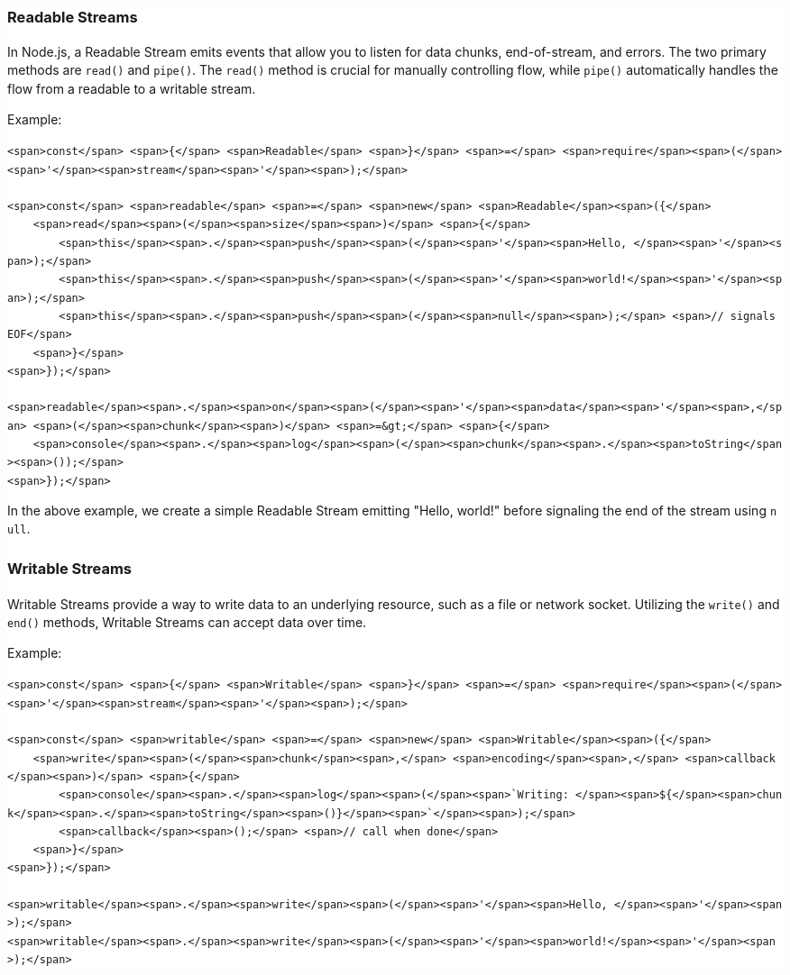 ### [](https://dev.to/omriluz1/readable-and-writable-streams-advanced-concepts-4e8j?context=digest#readable-streams)Readable Streams

In Node.js, a Readable Stream emits events that allow you to listen for data chunks, end-of-stream, and errors. The two primary methods are `read()` and `pipe()`. The `read()` method is crucial for manually controlling flow, while `pipe()` automatically handles the flow from a readable to a writable stream.

Example:  

```
<span>const</span> <span>{</span> <span>Readable</span> <span>}</span> <span>=</span> <span>require</span><span>(</span><span>'</span><span>stream</span><span>'</span><span>);</span>

<span>const</span> <span>readable</span> <span>=</span> <span>new</span> <span>Readable</span><span>({</span>
    <span>read</span><span>(</span><span>size</span><span>)</span> <span>{</span>
        <span>this</span><span>.</span><span>push</span><span>(</span><span>'</span><span>Hello, </span><span>'</span><span>);</span>
        <span>this</span><span>.</span><span>push</span><span>(</span><span>'</span><span>world!</span><span>'</span><span>);</span>
        <span>this</span><span>.</span><span>push</span><span>(</span><span>null</span><span>);</span> <span>// signals EOF</span>
    <span>}</span>
<span>});</span>

<span>readable</span><span>.</span><span>on</span><span>(</span><span>'</span><span>data</span><span>'</span><span>,</span> <span>(</span><span>chunk</span><span>)</span> <span>=&gt;</span> <span>{</span>
    <span>console</span><span>.</span><span>log</span><span>(</span><span>chunk</span><span>.</span><span>toString</span><span>());</span>
<span>});</span>
```

In the above example, we create a simple Readable Stream emitting "Hello, world!" before signaling the end of the stream using `null`.

### [](https://dev.to/omriluz1/readable-and-writable-streams-advanced-concepts-4e8j?context=digest#writable-streams)Writable Streams

Writable Streams provide a way to write data to an underlying resource, such as a file or network socket. Utilizing the `write()` and `end()` methods, Writable Streams can accept data over time.

Example:  

```
<span>const</span> <span>{</span> <span>Writable</span> <span>}</span> <span>=</span> <span>require</span><span>(</span><span>'</span><span>stream</span><span>'</span><span>);</span>

<span>const</span> <span>writable</span> <span>=</span> <span>new</span> <span>Writable</span><span>({</span>
    <span>write</span><span>(</span><span>chunk</span><span>,</span> <span>encoding</span><span>,</span> <span>callback</span><span>)</span> <span>{</span>
        <span>console</span><span>.</span><span>log</span><span>(</span><span>`Writing: </span><span>${</span><span>chunk</span><span>.</span><span>toString</span><span>()}</span><span>`</span><span>);</span>
        <span>callback</span><span>();</span> <span>// call when done</span>
    <span>}</span>
<span>});</span>

<span>writable</span><span>.</span><span>write</span><span>(</span><span>'</span><span>Hello, </span><span>'</span><span>);</span>
<span>writable</span><span>.</span><span>write</span><span>(</span><span>'</span><span>world!</span><span>'</span><span>);</span>
```